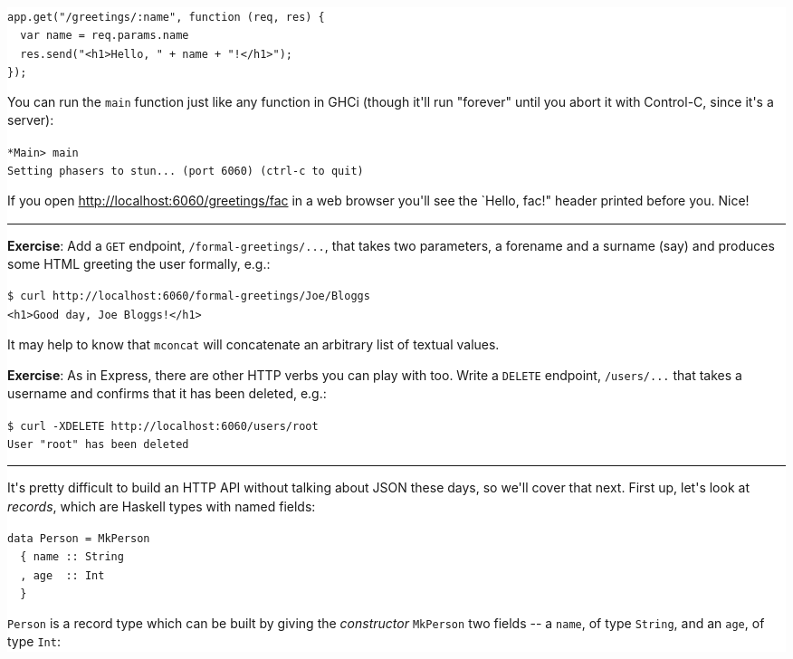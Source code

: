 ```
app.get("/greetings/:name", function (req, res) {
  var name = req.params.name
  res.send("<h1>Hello, " + name + "!</h1>");
});
```

You can run the `main` function just like any function in GHCi (though it'll run
"forever" until you abort it with Control-C, since it's a server):

```
*Main> main
Setting phasers to stun... (port 6060) (ctrl-c to quit)
```

If you open
[http://localhost:6060/greetings/fac](http://localhost:6060/greetings/fac) in a
web browser you'll see the `Hello, fac!" header printed before you. Nice!

---

**Exercise**: Add a `GET` endpoint, `/formal-greetings/...`, that takes two
parameters, a forename and a surname (say) and produces some HTML greeting the
user formally, e.g.:

```
$ curl http://localhost:6060/formal-greetings/Joe/Bloggs
<h1>Good day, Joe Bloggs!</h1>
```

It may help to know that `mconcat` will concatenate an arbitrary list of textual
values.

**Exercise**: As in Express, there are other HTTP verbs you can play with too.
Write a `DELETE` endpoint, `/users/...` that takes a username and confirms that
it has been deleted, e.g.:

```
$ curl -XDELETE http://localhost:6060/users/root
User "root" has been deleted
```

---

It's pretty difficult to build an HTTP API without talking about JSON these
days, so we'll cover that next. First up, let's look at _records_, which are
Haskell types with named fields:

```
data Person = MkPerson
  { name :: String
  , age  :: Int
  }
```

`Person` is a record type which can be built by giving the _constructor_
`MkPerson` two fields -- a `name`, of type `String`, and an `age`, of type
`Int`:
